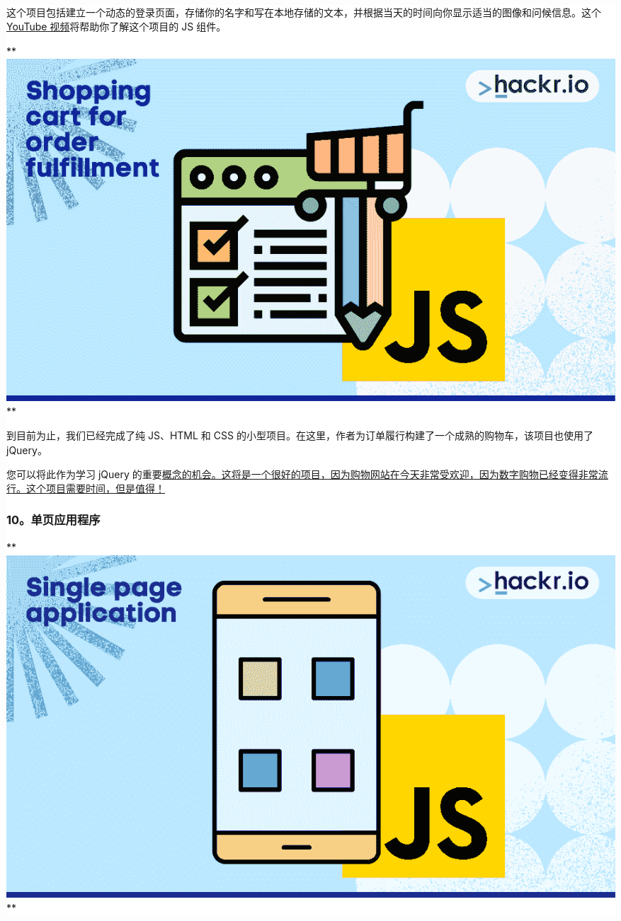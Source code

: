 这个项目包括建立一个动态的登录页面，存储你的名字和写在本地存储的文本，并根据当天的时间向你显示适当的图像和问候信息。这个 [YouTube 视频](https://www.youtube.com/watch?v=fSTQzlprGLI&feature=emb_logo)将帮助你了解这个项目的 JS 组件。

**![Build a Shopping Cart for Order Fulfillment](img/dfa884a71a5809986a980c98ed8b26c2.png)
**

到目前为止，我们已经完成了纯 JS、HTML 和 CSS 的小型项目。在这里，作者为订单履行构建了一个成熟的购物车，该项目也使用了 jQuery。

您可以将此作为学习 jQuery 的重要[概念的机会。这将是一个很好的项目，因为购物网站在今天非常受欢迎，因为数字购物已经变得非常流行。这个项目需要时间，但是值得！](https://hackr.io/tutorials/learn-jquery?ref=blog-post)

### 10。单页应用程序

**![Single Page Application](img/47394279022f5c19f58538688883a1f3.png)
**
